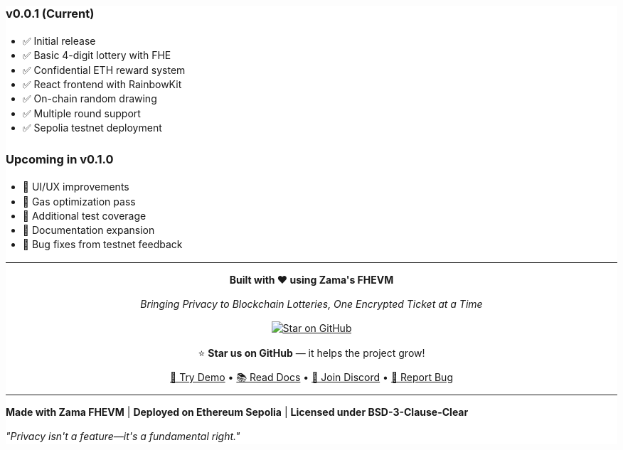 ### v0.0.1 (Current)
- ✅ Initial release
- ✅ Basic 4-digit lottery with FHE
- ✅ Confidential ETH reward system
- ✅ React frontend with RainbowKit
- ✅ On-chain random drawing
- ✅ Multiple round support
- ✅ Sepolia testnet deployment

### Upcoming in v0.1.0
- 🚧 UI/UX improvements
- 🚧 Gas optimization pass
- 🚧 Additional test coverage
- 🚧 Documentation expansion
- 🚧 Bug fixes from testnet feedback

---

<div align="center">

**Built with ❤️ using Zama's FHEVM**

*Bringing Privacy to Blockchain Lotteries, One Encrypted Ticket at a Time*

[![Star on GitHub](https://img.shields.io/github/stars/yourusername/CryptoLotto?style=social)](https://github.com/yourusername/CryptoLotto)

⭐ **Star us on GitHub** — it helps the project grow!

[🎲 Try Demo](https://cryptolotto.example.com) • [📚 Read Docs](./docs/) • [💬 Join Discord](https://discord.fhe.org) • [🐛 Report Bug](https://github.com/yourusername/CryptoLotto/issues)

</div>

---

**Made with Zama FHEVM** | **Deployed on Ethereum Sepolia** | **Licensed under BSD-3-Clause-Clear**

*"Privacy isn't a feature—it's a fundamental right."*